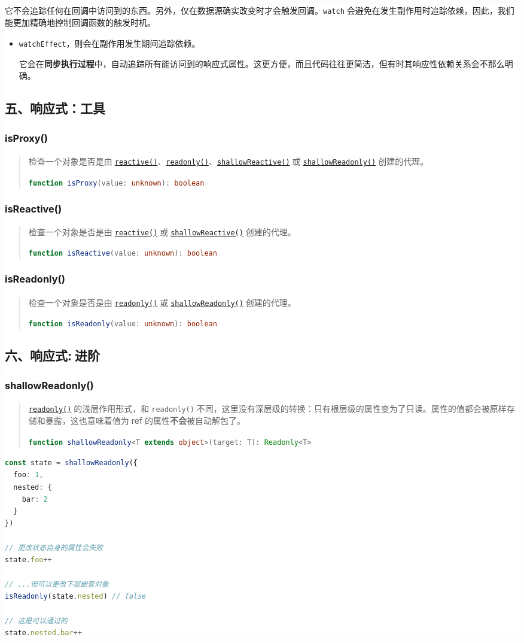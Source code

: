   它不会追踪任何在回调中访问到的东西。另外，仅在数据源确实改变时才会触发回调。`watch` 会避免在发生副作用时追踪依赖，因此，我们能更加精确地控制回调函数的触发时机。

- `watchEffect`，则会在副作用发生期间追踪依赖。

  它会在**同步执行过程**中，自动追踪所有能访问到的响应式属性。这更方便，而且代码往往更简洁，但有时其响应性依赖关系会不那么明确。

## 五、响应式：工具

### isProxy()

> 检查一个对象是否是由 [`reactive()`](https://cn.vuejs.org/api/reactivity-core.html#reactive)、[`readonly()`](https://cn.vuejs.org/api/reactivity-core.html#readonly)、[`shallowReactive()`](https://cn.vuejs.org/api/reactivity-advanced.html#shallowreactive) 或 [`shallowReadonly()`](https://cn.vuejs.org/api/reactivity-advanced.html#shallowreadonly) 创建的代理。
>
> ```ts
> function isProxy(value: unknown): boolean
> ```

### isReactive()

> 检查一个对象是否是由 [`reactive()`](https://cn.vuejs.org/api/reactivity-core.html#reactive) 或 [`shallowReactive()`](https://cn.vuejs.org/api/reactivity-advanced.html#shallowreactive) 创建的代理。
>
> ```ts
> function isReactive(value: unknown): boolean
> ```

### isReadonly()

> 检查一个对象是否是由 [`readonly()`](https://cn.vuejs.org/api/reactivity-core.html#readonly) 或 [`shallowReadonly()`](https://cn.vuejs.org/api/reactivity-advanced.html#shallowreadonly) 创建的代理。
>
> ```ts
> function isReadonly(value: unknown): boolean
> ```

## 六、响应式: 进阶

### shallowReadonly()

> [`readonly()`](https://cn.vuejs.org/api/reactivity-core.html#readonly) 的浅层作用形式，和 `readonly()` 不同，这里没有深层级的转换：只有根层级的属性变为了只读。属性的值都会被原样存储和暴露，这也意味着值为 ref 的属性**不会**被自动解包了。
>
> ```ts
> function shallowReadonly<T extends object>(target: T): Readonly<T>
> ```

```ts
const state = shallowReadonly({
  foo: 1,
  nested: {
    bar: 2
  }
})

// 更改状态自身的属性会失败
state.foo++

// ...但可以更改下层嵌套对象
isReadonly(state.nested) // false

// 这是可以通过的
state.nested.bar++
```